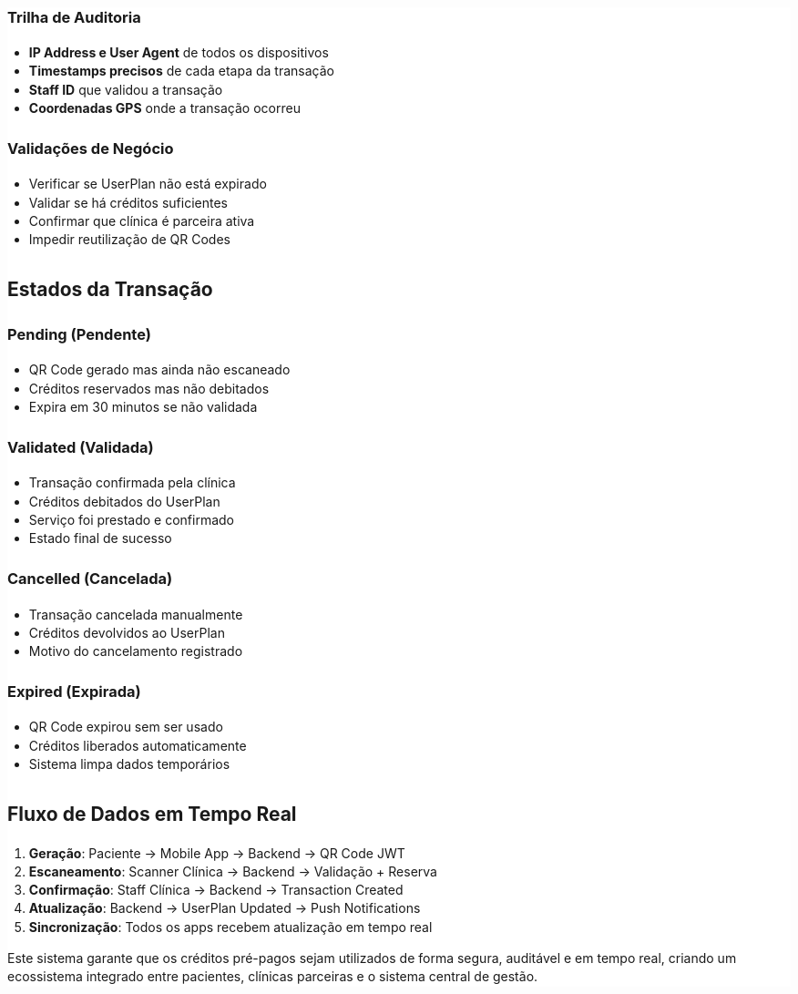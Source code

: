 ### Trilha de Auditoria
- **IP Address e User Agent** de todos os dispositivos
- **Timestamps precisos** de cada etapa da transação
- **Staff ID** que validou a transação
- **Coordenadas GPS** onde a transação ocorreu

### Validações de Negócio
- Verificar se UserPlan não está expirado
- Validar se há créditos suficientes
- Confirmar que clínica é parceira ativa
- Impedir reutilização de QR Codes

## Estados da Transação

### Pending (Pendente)
- QR Code gerado mas ainda não escaneado
- Créditos reservados mas não debitados
- Expira em 30 minutos se não validada

### Validated (Validada)
- Transação confirmada pela clínica
- Créditos debitados do UserPlan
- Serviço foi prestado e confirmado
- Estado final de sucesso

### Cancelled (Cancelada)
- Transação cancelada manualmente
- Créditos devolvidos ao UserPlan
- Motivo do cancelamento registrado

### Expired (Expirada)
- QR Code expirou sem ser usado
- Créditos liberados automaticamente
- Sistema limpa dados temporários

## Fluxo de Dados em Tempo Real

1. **Geração**: Paciente → Mobile App → Backend → QR Code JWT
2. **Escaneamento**: Scanner Clínica → Backend → Validação + Reserva
3. **Confirmação**: Staff Clínica → Backend → Transaction Created
4. **Atualização**: Backend → UserPlan Updated → Push Notifications
5. **Sincronização**: Todos os apps recebem atualização em tempo real

Este sistema garante que os créditos pré-pagos sejam utilizados de forma segura, auditável e em tempo real, criando um ecossistema integrado entre pacientes, clínicas parceiras e o sistema central de gestão.